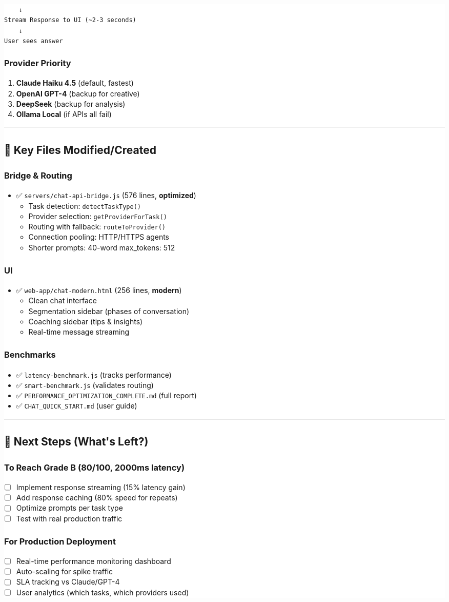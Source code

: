 ```
    ↓
Stream Response to UI (~2-3 seconds)
    ↓
User sees answer
```

### Provider Priority
1. **Claude Haiku 4.5** (default, fastest)
2. **OpenAI GPT-4** (backup for creative)
3. **DeepSeek** (backup for analysis)
4. **Ollama Local** (if APIs all fail)

---

## 📁 Key Files Modified/Created

### Bridge & Routing
- ✅ `servers/chat-api-bridge.js` (576 lines, **optimized**)
  - Task detection: `detectTaskType()`
  - Provider selection: `getProviderForTask()`
  - Routing with fallback: `routeToProvider()`
  - Connection pooling: HTTP/HTTPS agents
  - Shorter prompts: 40-word max_tokens: 512

### UI
- ✅ `web-app/chat-modern.html` (256 lines, **modern**)
  - Clean chat interface
  - Segmentation sidebar (phases of conversation)
  - Coaching sidebar (tips & insights)
  - Real-time message streaming

### Benchmarks
- ✅ `latency-benchmark.js` (tracks performance)
- ✅ `smart-benchmark.js` (validates routing)
- ✅ `PERFORMANCE_OPTIMIZATION_COMPLETE.md` (full report)
- ✅ `CHAT_QUICK_START.md` (user guide)

---

## 🎯 Next Steps (What's Left?)

### To Reach Grade B (80/100, 2000ms latency)
- [ ] Implement response streaming (15% latency gain)
- [ ] Add response caching (80% speed for repeats)
- [ ] Optimize prompts per task type
- [ ] Test with real production traffic

### For Production Deployment
- [ ] Real-time performance monitoring dashboard
- [ ] Auto-scaling for spike traffic
- [ ] SLA tracking vs Claude/GPT-4
- [ ] User analytics (which tasks, which providers used)
